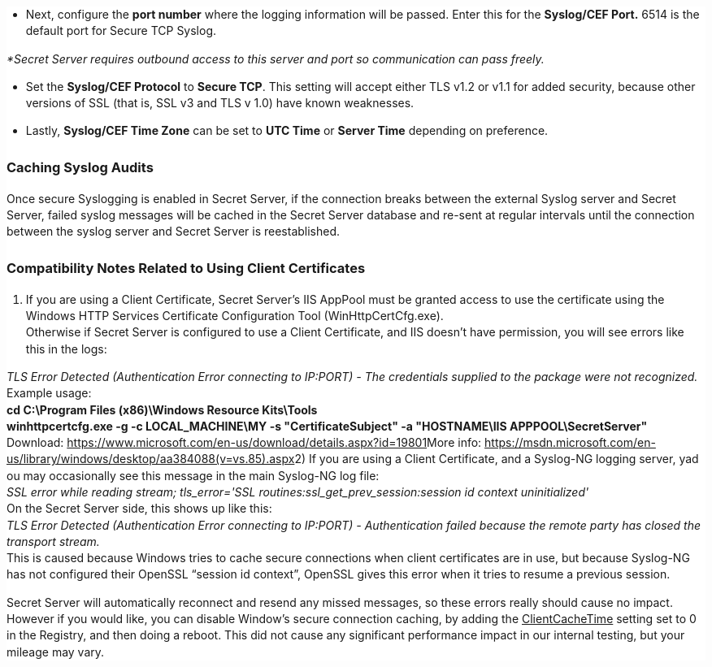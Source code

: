 - Next, configure the **port number** where the logging information will be passed. Enter this for the **Syslog/CEF Port.** 6514 is the default port for Secure TCP Syslog.

*\*Secret Server requires outbound access to this server and port so communication can pass freely.*

- Set the **Syslog/CEF Protocol** to **Secure TCP**. This setting will accept either TLS v1.2 or v1.1 for added security, because other versions of SSL (that is, SSL v3 and TLS v 1.0) have known weaknesses.

- Lastly, **Syslog/CEF Time Zone** can be set to **UTC Time** or **Server Time** depending on preference.

### Caching Syslog Audits

Once secure Syslogging is enabled in Secret Server, if the connection breaks
between the external Syslog server and Secret Server, failed syslog messages
will be cached in the Secret Server database and re-sent at regular intervals
until the connection between the syslog server and Secret Server is
reestablished.

### Compatibility Notes Related to Using Client Certificates

1) If you are using a Client Certificate, Secret Server’s IIS AppPool must be
granted access to use the certificate using the Windows HTTP Services
Certificate Configuration Tool (WinHttpCertCfg.exe).  
Otherwise if Secret Server is configured to use a Client Certificate, and IIS
doesn’t have permission, you will see errors like this in the logs:  

*TLS Error Detected (Authentication Error connecting to IP:PORT) - The
credentials supplied to the package were not recognized.*  
Example usage:  
**cd C:\\Program Files (x86)\\Windows Resource Kits\\Tools**  
**winhttpcertcfg.exe -g -c LOCAL_MACHINE\\MY -s "CertificateSubject" -a
"HOSTNAME\\IIS APPPOOL\\SecretServer"**  
Download: <https://www.microsoft.com/en-us/download/details.aspx?id=19801>More
info:
<https://msdn.microsoft.com/en-us/library/windows/desktop/aa384088(v=vs.85).aspx>2)
If you are using a Client Certificate, and a Syslog-NG logging server, yad ou
may occasionally see this message in the main Syslog-NG log file:  
*SSL error while reading stream; tls_error='SSL
routines:ssl_get_prev_session:session id context uninitialized'*  
On the Secret Server side, this shows up like this:  
*TLS Error Detected (Authentication Error connecting to IP:PORT) -
Authentication failed because the remote party has closed the transport stream.*  
This is caused because Windows tries to cache secure connections when client
certificates are in use, but because Syslog-NG has not configured their OpenSSL
“session id context”, OpenSSL gives this error when it tries to resume a
previous session.  

Secret Server will automatically reconnect and resend any missed messages, so
these errors really should cause no impact. However if you would like, you can
disable Window’s secure connection caching, by adding the
[ClientCacheTime](https://docs.microsoft.com/en-us/windows-server/security/tls/tls-registry-settings)
setting set to 0 in the Registry, and then doing a reboot. This did not cause
any significant performance impact in our internal testing, but your mileage may
vary.
